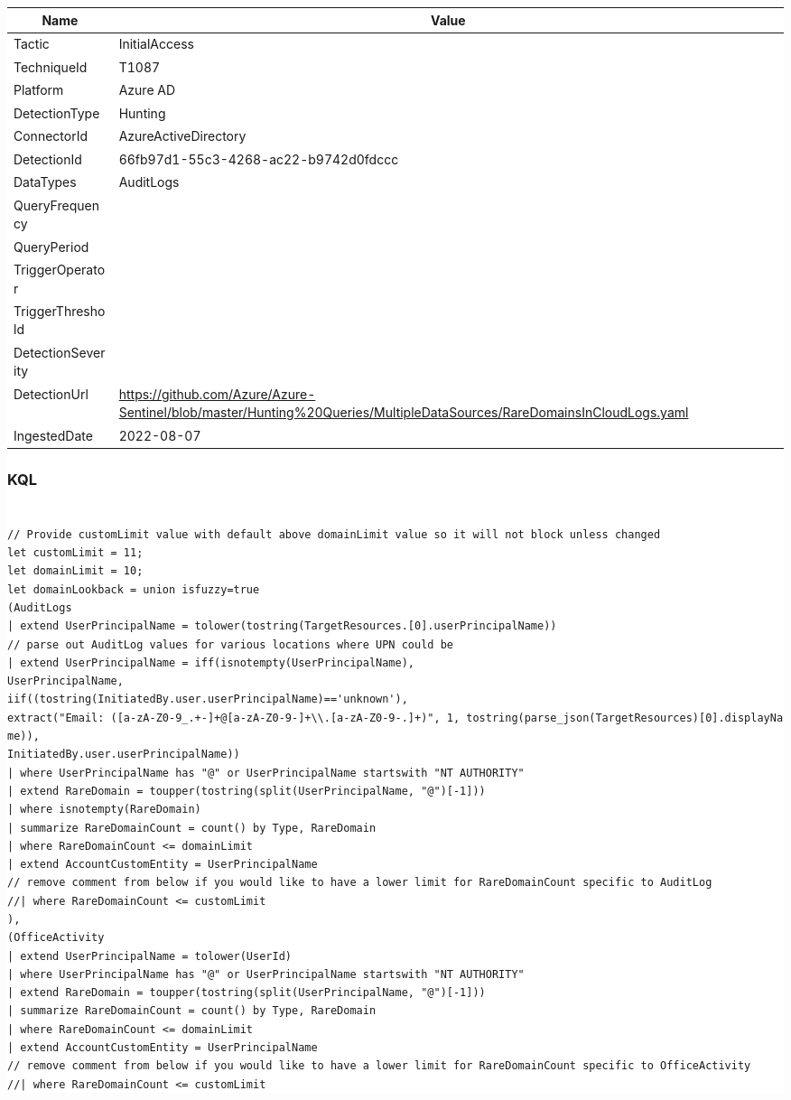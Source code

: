 |Name | Value |
| --- | --- |
|Tactic | InitialAccess|
|TechniqueId | T1087|
|Platform | Azure AD|
|DetectionType | Hunting |
|ConnectorId | AzureActiveDirectory |
|DetectionId | 66fb97d1-55c3-4268-ac22-b9742d0fdccc |
|DataTypes | AuditLogs |
|QueryFrequency |  |
|QueryPeriod |  |
|TriggerOperator |  |
|TriggerThreshold |  |
|DetectionSeverity |  |
|DetectionUrl | https://github.com/Azure/Azure-Sentinel/blob/master/Hunting%20Queries/MultipleDataSources/RareDomainsInCloudLogs.yaml |
|IngestedDate | 2022-08-07 |

### KQL
```kql

// Provide customLimit value with default above domainLimit value so it will not block unless changed
let customLimit = 11;
let domainLimit = 10;
let domainLookback = union isfuzzy=true
(AuditLogs
| extend UserPrincipalName = tolower(tostring(TargetResources.[0].userPrincipalName))
// parse out AuditLog values for various locations where UPN could be
| extend UserPrincipalName = iff(isnotempty(UserPrincipalName),
UserPrincipalName, 
iif((tostring(InitiatedBy.user.userPrincipalName)=='unknown'), 
extract("Email: ([a-zA-Z0-9_.+-]+@[a-zA-Z0-9-]+\\.[a-zA-Z0-9-.]+)", 1, tostring(parse_json(TargetResources)[0].displayName)), 
InitiatedBy.user.userPrincipalName))
| where UserPrincipalName has "@" or UserPrincipalName startswith "NT AUTHORITY"
| extend RareDomain = toupper(tostring(split(UserPrincipalName, "@")[-1]))
| where isnotempty(RareDomain) 
| summarize RareDomainCount = count() by Type, RareDomain
| where RareDomainCount <= domainLimit
| extend AccountCustomEntity = UserPrincipalName
// remove comment from below if you would like to have a lower limit for RareDomainCount specific to AuditLog
//| where RareDomainCount <= customLimit
),
(OfficeActivity
| extend UserPrincipalName = tolower(UserId)
| where UserPrincipalName has "@" or UserPrincipalName startswith "NT AUTHORITY"
| extend RareDomain = toupper(tostring(split(UserPrincipalName, "@")[-1]))
| summarize RareDomainCount = count() by Type, RareDomain
| where RareDomainCount <= domainLimit
| extend AccountCustomEntity = UserPrincipalName
// remove comment from below if you would like to have a lower limit for RareDomainCount specific to OfficeActivity
//| where RareDomainCount <= customLimit
```